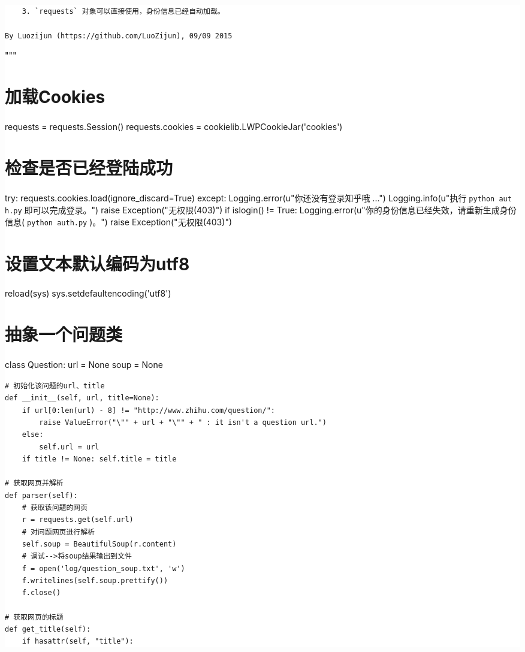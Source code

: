         3. `requests` 对象可以直接使用，身份信息已经自动加载。

    By Luozijun (https://github.com/LuoZijun), 09/09 2015

"""

# 加载Cookies
requests = requests.Session()
requests.cookies = cookielib.LWPCookieJar('cookies')
# 检查是否已经登陆成功
try:
    requests.cookies.load(ignore_discard=True)
except:
    Logging.error(u"你还没有登录知乎哦 ...")
    Logging.info(u"执行 `python auth.py` 即可以完成登录。")
    raise Exception("无权限(403)")
if islogin() != True:
    Logging.error(u"你的身份信息已经失效，请重新生成身份信息( `python auth.py` )。")
    raise Exception("无权限(403)")
# 设置文本默认编码为utf8
reload(sys)
sys.setdefaultencoding('utf8')


# 抽象一个问题类
class Question:
    url = None
    soup = None

    # 初始化该问题的url、title
    def __init__(self, url, title=None):
        if url[0:len(url) - 8] != "http://www.zhihu.com/question/":
            raise ValueError("\"" + url + "\"" + " : it isn't a question url.")
        else:
            self.url = url
        if title != None: self.title = title

    # 获取网页并解析
    def parser(self):
        # 获取该问题的网页
        r = requests.get(self.url)
        # 对问题网页进行解析
        self.soup = BeautifulSoup(r.content)
        # 调试-->将soup结果输出到文件
        f = open('log/question_soup.txt', 'w')
        f.writelines(self.soup.prettify())
        f.close()

    # 获取网页的标题
    def get_title(self):
        if hasattr(self, "title"):